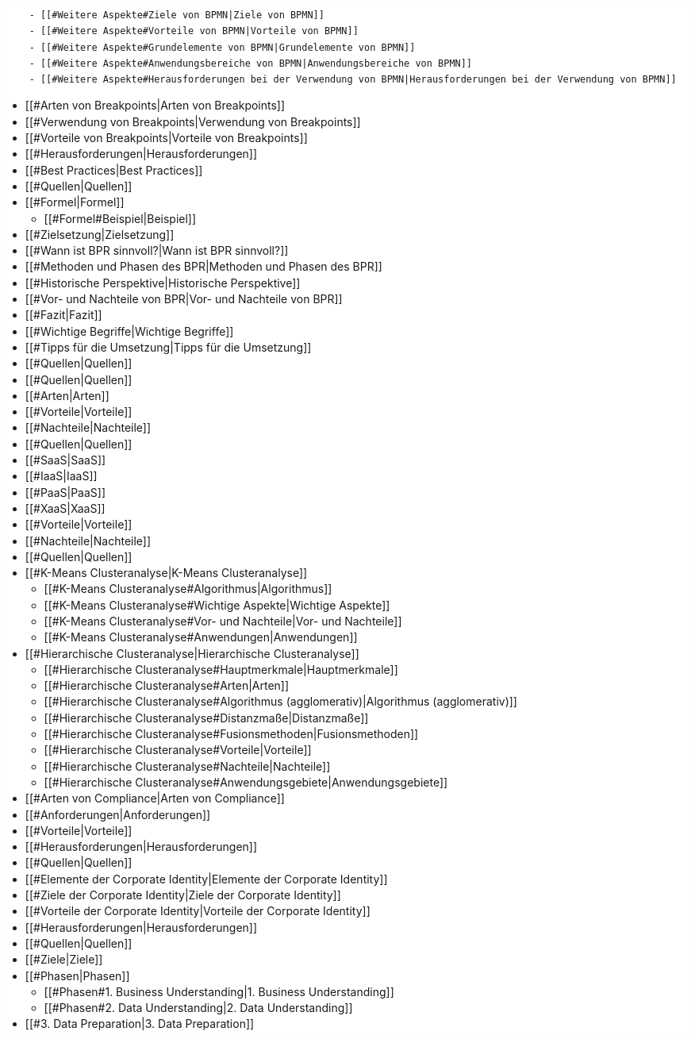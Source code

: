 		- [[#Weitere Aspekte#Ziele von BPMN|Ziele von BPMN]]
		- [[#Weitere Aspekte#Vorteile von BPMN|Vorteile von BPMN]]
		- [[#Weitere Aspekte#Grundelemente von BPMN|Grundelemente von BPMN]]
		- [[#Weitere Aspekte#Anwendungsbereiche von BPMN|Anwendungsbereiche von BPMN]]
		- [[#Weitere Aspekte#Herausforderungen bei der Verwendung von BPMN|Herausforderungen bei der Verwendung von BPMN]]
- [[#Arten von Breakpoints|Arten von Breakpoints]]
- [[#Verwendung von Breakpoints|Verwendung von Breakpoints]]
- [[#Vorteile von Breakpoints|Vorteile von Breakpoints]]
- [[#Herausforderungen|Herausforderungen]]
- [[#Best Practices|Best Practices]]
- [[#Quellen|Quellen]]
- [[#Formel|Formel]]
	- [[#Formel#Beispiel|Beispiel]]
- [[#Zielsetzung|Zielsetzung]]
- [[#Wann ist BPR sinnvoll?|Wann ist BPR sinnvoll?]]
- [[#Methoden und Phasen des BPR|Methoden und Phasen des BPR]]
- [[#Historische Perspektive|Historische Perspektive]]
- [[#Vor- und Nachteile von BPR|Vor- und Nachteile von BPR]]
- [[#Fazit|Fazit]]
- [[#Wichtige Begriffe|Wichtige Begriffe]]
- [[#Tipps für die Umsetzung|Tipps für die Umsetzung]]
- [[#Quellen|Quellen]]
- [[#Quellen|Quellen]]
- [[#Arten|Arten]]
- [[#Vorteile|Vorteile]]
- [[#Nachteile|Nachteile]]
- [[#Quellen|Quellen]]
- [[#SaaS|SaaS]]
- [[#IaaS|IaaS]]
- [[#PaaS|PaaS]]
- [[#XaaS|XaaS]]
- [[#Vorteile|Vorteile]]
- [[#Nachteile|Nachteile]]
- [[#Quellen|Quellen]]
- [[#K-Means Clusteranalyse|K-Means Clusteranalyse]]
	- [[#K-Means Clusteranalyse#Algorithmus|Algorithmus]]
	- [[#K-Means Clusteranalyse#Wichtige Aspekte|Wichtige Aspekte]]
	- [[#K-Means Clusteranalyse#Vor- und Nachteile|Vor- und Nachteile]]
	- [[#K-Means Clusteranalyse#Anwendungen|Anwendungen]]
- [[#Hierarchische Clusteranalyse|Hierarchische Clusteranalyse]]
	- [[#Hierarchische Clusteranalyse#Hauptmerkmale|Hauptmerkmale]]
	- [[#Hierarchische Clusteranalyse#Arten|Arten]]
	- [[#Hierarchische Clusteranalyse#Algorithmus (agglomerativ)|Algorithmus (agglomerativ)]]
	- [[#Hierarchische Clusteranalyse#Distanzmaße|Distanzmaße]]
	- [[#Hierarchische Clusteranalyse#Fusionsmethoden|Fusionsmethoden]]
	- [[#Hierarchische Clusteranalyse#Vorteile|Vorteile]]
	- [[#Hierarchische Clusteranalyse#Nachteile|Nachteile]]
	- [[#Hierarchische Clusteranalyse#Anwendungsgebiete|Anwendungsgebiete]]
- [[#Arten von Compliance|Arten von Compliance]]
- [[#Anforderungen|Anforderungen]]
- [[#Vorteile|Vorteile]]
- [[#Herausforderungen|Herausforderungen]]
- [[#Quellen|Quellen]]
- [[#Elemente der Corporate Identity|Elemente der Corporate Identity]]
- [[#Ziele der Corporate Identity|Ziele der Corporate Identity]]
- [[#Vorteile der Corporate Identity|Vorteile der Corporate Identity]]
- [[#Herausforderungen|Herausforderungen]]
- [[#Quellen|Quellen]]
- [[#Ziele|Ziele]]
- [[#Phasen|Phasen]]
	- [[#Phasen#1. Business Understanding|1. Business Understanding]]
	- [[#Phasen#2. Data Understanding|2. Data Understanding]]
- [[#3. Data Preparation|3. Data Preparation]]